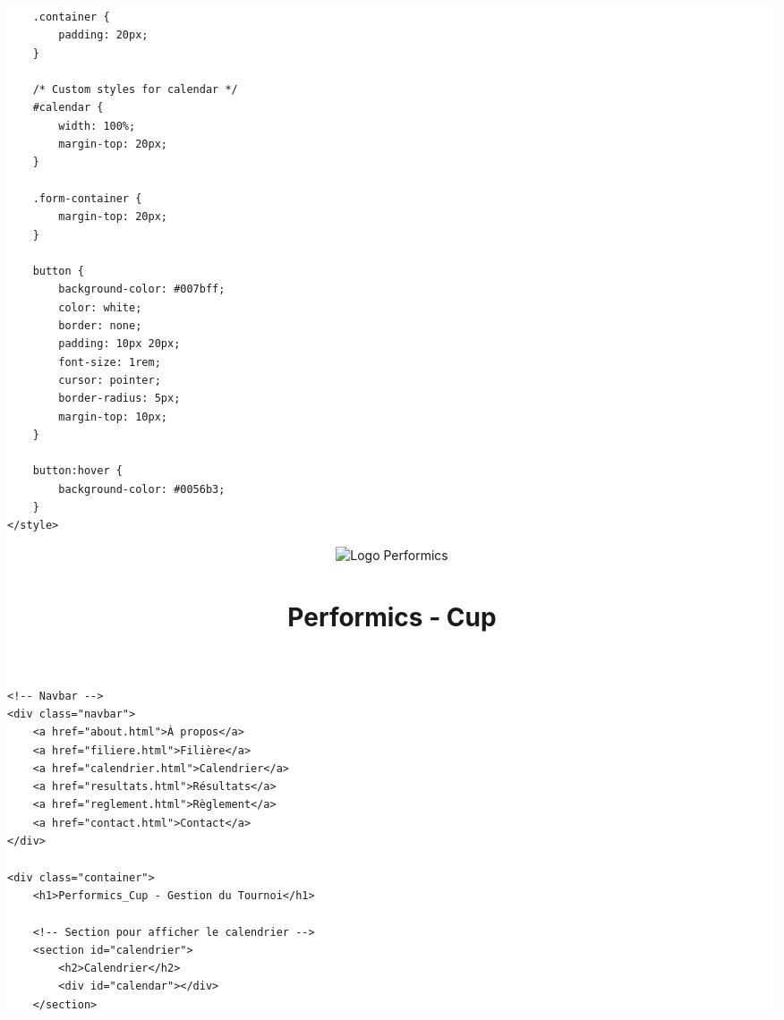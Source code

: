         .container {
            padding: 20px;
        }

        /* Custom styles for calendar */
        #calendar {
            width: 100%;
            margin-top: 20px;
        }

        .form-container {
            margin-top: 20px;
        }

        button {
            background-color: #007bff;
            color: white;
            border: none;
            padding: 10px 20px;
            font-size: 1rem;
            cursor: pointer;
            border-radius: 5px;
            margin-top: 10px;
        }

        button:hover {
            background-color: #0056b3;
        }
    </style>
</head>

<body>
    <header>
        <img src="Performics.jpeg" alt="Logo Performics">
        <h1>Performics - Cup</h1>
    </header>

    <!-- Navbar -->
    <div class="navbar">
        <a href="about.html">À propos</a>
        <a href="filiere.html">Filière</a>
        <a href="calendrier.html">Calendrier</a>
        <a href="resultats.html">Résultats</a>
        <a href="reglement.html">Règlement</a>
        <a href="contact.html">Contact</a>
    </div>

    <div class="container">
        <h1>Performics_Cup - Gestion du Tournoi</h1>

        <!-- Section pour afficher le calendrier -->
        <section id="calendrier">
            <h2>Calendrier</h2>
            <div id="calendar"></div>
        </section>
